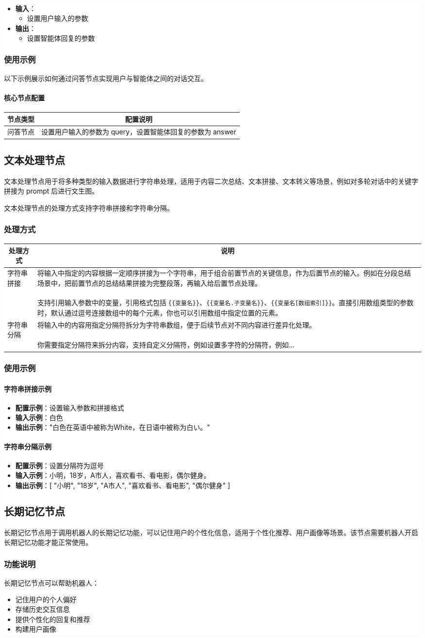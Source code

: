 - **输入**：
  - 设置用户输入的参数
- **输出**：
  - 设置智能体回复的参数

### 使用示例

以下示例展示如何通过问答节点实现用户与智能体之间的对话交互。

#### 核心节点配置

| 节点类型 | 配置说明 |
|----------|----------|
| 问答节点 | 设置用户输入的参数为 query，设置智能体回复的参数为 answer |

## 文本处理节点

文本处理节点用于将多种类型的输入数据进行字符串处理，适用于内容二次总结、文本拼接、文本转义等场景，例如对多轮对话中的关键字拼接为 prompt 后进行文生图。

文本处理节点的处理方式支持字符串拼接和字符串分隔。

### 处理方式

| 处理方式 | 说明 |
|----------|------|
| 字符串拼接 | 将输入中指定的内容根据一定顺序拼接为一个字符串，用于组合前置节点的关键信息，作为后置节点的输入。例如在分段总结场景中，把前置节点的总结结果拼接为完整段落，再输入给后置节点处理。<br><br>支持引用输入参数中的变量，引用格式包括 `{{变量名}}`、`{{变量名.子变量名}}`、`{{变量名[数组索引]}}`。直接引用数组类型的参数时，默认通过逗号连接数组中的每个元素，你也可以引用数组中指定位置的元素。 |
| 字符串分隔 | 将输入中的内容用指定分隔符拆分为字符串数组，便于后续节点对不同内容进行差异化处理。<br><br>你需要指定分隔符来拆分内容，支持自定义分隔符，例如设置多字符的分隔符，例如... |

### 使用示例

#### 字符串拼接示例

- **配置示例**：设置输入参数和拼接格式
- **输入示例**：白色
- **输出示例**："白色在英语中被称为White，在日语中被称为白い。"

#### 字符串分隔示例

- **配置示例**：设置分隔符为逗号
- **输入示例**：小明，18岁，A市人，喜欢看书、看电影，偶尔健身。
- **输出示例**：[ "小明", "18岁", "A市人", "喜欢看书、看电影", "偶尔健身" ]

## 长期记忆节点

长期记忆节点用于调用机器人的长期记忆功能，可以记住用户的个性化信息，适用于个性化推荐、用户画像等场景。该节点需要机器人开启长期记忆功能才能正常使用。

### 功能说明

长期记忆节点可以帮助机器人：
- 记住用户的个人偏好
- 存储历史交互信息
- 提供个性化的回复和推荐
- 构建用户画像
